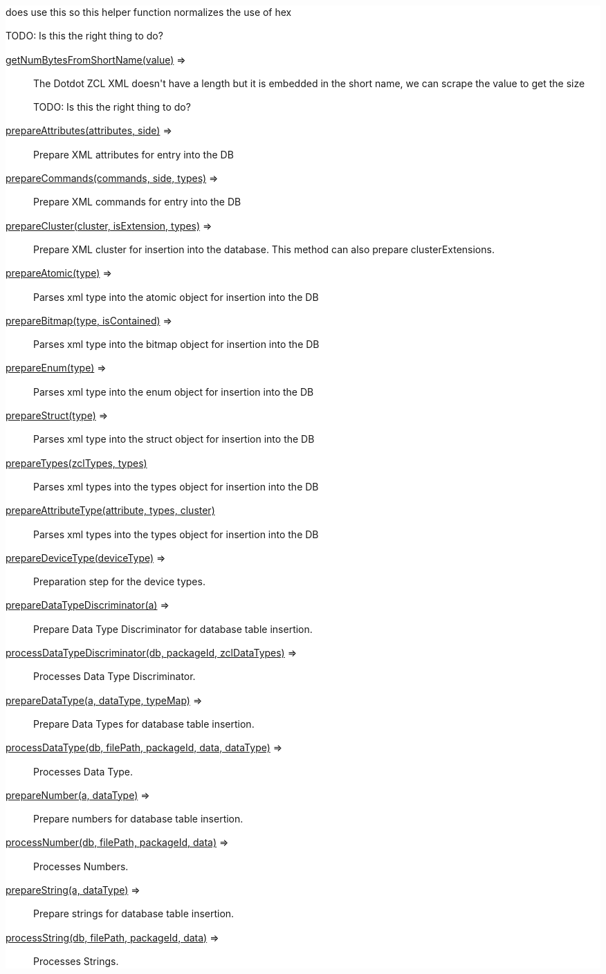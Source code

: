 does use this so this helper function normalizes the use of hex</p>
<p>TODO: Is this the right thing to do?</p>
</dd>
<dt><a href="#getNumBytesFromShortName">getNumBytesFromShortName(value)</a> ⇒</dt>
<dd><p>The Dotdot ZCL XML doesn&#39;t have a length but it is embedded in the short name,
we can scrape the value to get the size</p>
<p>TODO: Is this the right thing to do?</p>
</dd>
<dt><a href="#prepareAttributes">prepareAttributes(attributes, side)</a> ⇒</dt>
<dd><p>Prepare XML attributes for entry into the DB</p>
</dd>
<dt><a href="#prepareCommands">prepareCommands(commands, side, types)</a> ⇒</dt>
<dd><p>Prepare XML commands for entry into the DB</p>
</dd>
<dt><a href="#prepareCluster">prepareCluster(cluster, isExtension, types)</a> ⇒</dt>
<dd><p>Prepare XML cluster for insertion into the database.
This method can also prepare clusterExtensions.</p>
</dd>
<dt><a href="#prepareAtomic">prepareAtomic(type)</a> ⇒</dt>
<dd><p>Parses xml type into the atomic object for insertion into the DB</p>
</dd>
<dt><a href="#prepareBitmap">prepareBitmap(type, isContained)</a> ⇒</dt>
<dd><p>Parses xml type into the bitmap object for insertion into the DB</p>
</dd>
<dt><a href="#prepareEnum">prepareEnum(type)</a> ⇒</dt>
<dd><p>Parses xml type into the enum object for insertion into the DB</p>
</dd>
<dt><a href="#prepareStruct">prepareStruct(type)</a> ⇒</dt>
<dd><p>Parses xml type into the struct object for insertion into the DB</p>
</dd>
<dt><a href="#prepareTypes">prepareTypes(zclTypes, types)</a></dt>
<dd><p>Parses xml types into the types object for insertion into the DB</p>
</dd>
<dt><a href="#prepareAttributeType">prepareAttributeType(attribute, types, cluster)</a></dt>
<dd><p>Parses xml types into the types object for insertion into the DB</p>
</dd>
<dt><a href="#prepareDeviceType">prepareDeviceType(deviceType)</a> ⇒</dt>
<dd><p>Preparation step for the device types.</p>
</dd>
<dt><a href="#prepareDataTypeDiscriminator">prepareDataTypeDiscriminator(a)</a> ⇒</dt>
<dd><p>Prepare Data Type Discriminator for database table insertion.</p>
</dd>
<dt><a href="#processDataTypeDiscriminator">processDataTypeDiscriminator(db, packageId, zclDataTypes)</a> ⇒</dt>
<dd><p>Processes Data Type Discriminator.</p>
</dd>
<dt><a href="#prepareDataType">prepareDataType(a, dataType, typeMap)</a> ⇒</dt>
<dd><p>Prepare Data Types for database table insertion.</p>
</dd>
<dt><a href="#processDataType">processDataType(db, filePath, packageId, data, dataType)</a> ⇒</dt>
<dd><p>Processes Data Type.</p>
</dd>
<dt><a href="#prepareNumber">prepareNumber(a, dataType)</a> ⇒</dt>
<dd><p>Prepare numbers for database table insertion.</p>
</dd>
<dt><a href="#processNumber">processNumber(db, filePath, packageId, data)</a> ⇒</dt>
<dd><p>Processes Numbers.</p>
</dd>
<dt><a href="#prepareString">prepareString(a, dataType)</a> ⇒</dt>
<dd><p>Prepare strings for database table insertion.</p>
</dd>
<dt><a href="#processString">processString(db, filePath, packageId, data)</a> ⇒</dt>
<dd><p>Processes Strings.</p>
</dd>